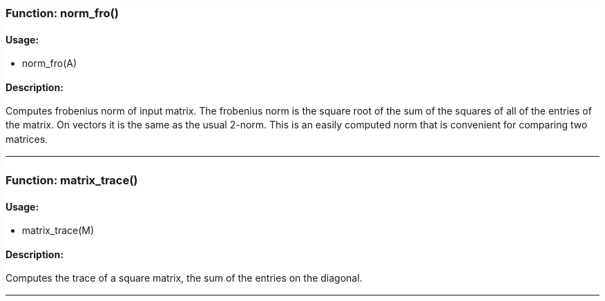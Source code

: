 ### Function: norm\_fro()

**Usage:** 

- norm\_fro(A)

**Description:** 

Computes frobenius norm of input matrix.  The frobenius norm is the square root of the sum of the
squares of all of the entries of the matrix.  On vectors it is the same as the usual 2-norm.
This is an easily computed norm that is convenient for comparing two matrices.

---

### Function: matrix\_trace()

**Usage:** 

- matrix\_trace(M)

**Description:** 

Computes the trace of a square matrix, the sum of the entries on the diagonal.

---

